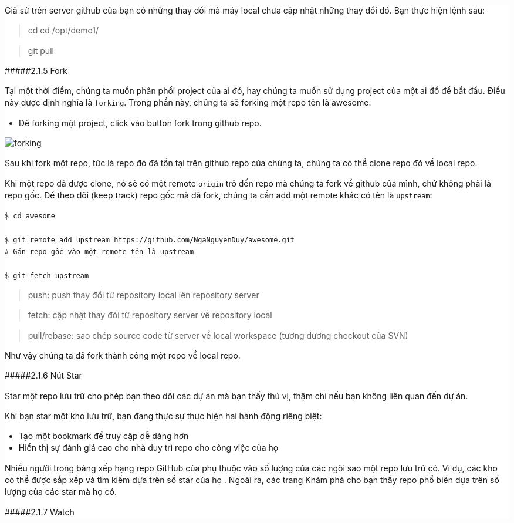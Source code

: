 Giả sử trên server github của bạn có những thay đổi mà máy local chưa cập nhật những thay đổi đó. Bạn thực hiện lệnh sau:

> cd cd /opt/demo1/

> git pull


<a name="fork"></a>
#####2.1.5 Fork

Tại một thời điểm, chúng ta muốn phân phối project của ai đó, hay chúng ta muốn sử dụng project của một ai đố để bắt đầu. Điều này được định nghĩa là `forking`. Trong phần này, chúng ta sẽ forking một repo tên là awesome.

- Để forking một project, click vào button fork trong github repo.

![forking](https://raw.githubusercontent.com/NgaNguyenDuy/git_tuts/master/images/gitfork.png "Forking repo")

Sau khi fork một repo, tức là repo đó đã tồn tại trên github repo của chúng ta, chúng ta có thể clone repo đó về local repo. 

Khi một repo đã được clone, nó sẽ có một remote `origin` trỏ đến repo mà chúng ta fork về github của mình, chứ không phải là repo gốc. Để theo dõi (keep track) repo gốc mà đã fork, chúng ta cần add một remote khác có tên là `upstream`:
```
$ cd awesome

$ git remote add upstream https://github.com/NgaNguyenDuy/awesome.git
# Gán repo gốc vào một remote tên là upstream

$ git fetch upstream
```
> push: push thay đổi từ repository local lên repository server

> fetch: cập nhật thay đổi từ repository server về repository local

> pull/rebase: sao chép source code từ server về local workspace (tương đương checkout của SVN)

Như vậy chúng ta đã fork thành công một repo về local repo.

<a name="star"></a>
#####2.1.6 Nút Star

Star một repo lưu trữ cho phép bạn theo dõi các dự án mà bạn thấy thú vị, thậm chí nếu bạn không liên quan đến dự án.

Khi bạn star một kho lưu trữ, bạn đang thực sự thực hiện hai hành động riêng biệt:

- Tạo một bookmark để truy cập dễ dàng hơn
- Hiển thị sự đánh giá cao cho nhà duy trì repo cho công việc của họ

Nhiều người trong bảng xếp hạng repo GitHub của phụ thuộc vào số lượng của các ngôi sao một repo lưu trữ có. Ví dụ, các kho có thể được sắp xếp và tìm kiếm dựa trên số star của họ . Ngoài ra, các trang Khám phá cho bạn thấy repo phổ biến dựa trên số lượng của các star mà họ có.


<a name="watch"></a>
#####2.1.7 Watch
